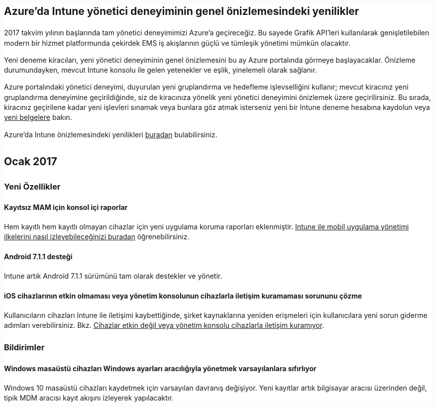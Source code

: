 ## <a name="whats-new-in-the-public-preview-of-the-intune-admin-experience-on-azure---736542--"></a>Azure’da Intune yönetici deneyiminin genel önizlemesindeki yenilikler

2017 takvim yılının başlarında tam yönetici deneyimimizi Azure’a geçireceğiz. Bu sayede Grafik API’leri kullanılarak genişletilebilen modern bir hizmet platformunda çekirdek EMS iş akışlarının güçlü ve tümleşik yönetimi mümkün olacaktır.

Yeni deneme kiracıları, yeni yönetici deneyiminin genel önizlemesini bu ay Azure portalında görmeye başlayacaklar. Önizleme durumundayken, mevcut Intune konsolu ile gelen yetenekler ve eşlik, yinelemeli olarak sağlanır.

Azure portalındaki yönetici deneyimi, duyurulan yeni gruplandırma ve hedefleme işlevselliğini kullanır; mevcut kiracınız yeni gruplandırma deneyimine geçirildiğinde, siz de kiracınıza yönelik yeni yönetici deneyimini önizlemek üzere geçirilirsiniz. Bu sırada, kiracınız geçirilene kadar yeni işlevleri sınamak veya bunlara göz atmak isterseniz yeni bir Intune deneme hesabına kaydolun veya [yeni belgelere](https://docs.microsoft.com/intune-azure/introduction/whats-new) bakın.

Azure’da Intune önizlemesindeki yenilikleri [buradan](https://docs.microsoft.com/intune-azure/introduction/whats-new) bulabilirsiniz.

## <a name="january-2017"></a>Ocak 2017

### <a name="new-capabilities"></a>Yeni Özellikler

#### <a name="in-console-reports-for-mam-without-enrollment---677961--"></a>Kayıtsız MAM için konsol içi raporlar 
Hem kayıtlı hem kayıtlı olmayan cihazlar için yeni uygulama koruma raporları eklenmiştir. [Intune ile mobil uygulama yönetimi ilkelerini nasıl izleyebileceğinizi buradan](https://docs.microsoft.com/intune/deploy-use/monitor-mobile-app-management-policies-with-microsoft-intune) öğrenebilirsiniz.

#### <a name="android-711-support---694397--"></a>Android 7.1.1 desteği 
Intune artık Android 7.1.1 sürümünü tam olarak destekler ve yönetir.

#### <a name="resolve-issue-where-ios-devices-are-inactive-or-the-admin-console-cannot-communicate-with-them---unknown--"></a>iOS cihazlarının etkin olmaması veya yönetim konsolunun cihazlarla iletişim kuramaması sorununu çözme 
Kullanıcıların cihazları Intune ile iletişimi kaybettiğinde, şirket kaynaklarına yeniden erişmeleri için kullanıcılara yeni sorun giderme adımları verebilirsiniz. Bkz. [Cihazlar etkin değil veya yönetim konsolu cihazlarla iletişim kuramıyor](/intune/troubleshoot/troubleshoot-device-enrollment-in-intune#devices-are-inactive-or-the-admin-console-cannot-communicate-with-them).

### <a name="notices"></a>Bildirimler

#### <a name="defaulting-to-managing-windows-desktop-devices-through-windows-settings---663050--"></a>Windows masaüstü cihazları Windows ayarları aracılığıyla yönetmek varsayılanlara sıfırlıyor 
Windows 10 masaüstü cihazları kaydetmek için varsayılan davranış değişiyor. Yeni kayıtlar artık bilgisayar aracısı üzerinden değil, tipik MDM aracısı kayıt akışını izleyerek yapılacaktır.

